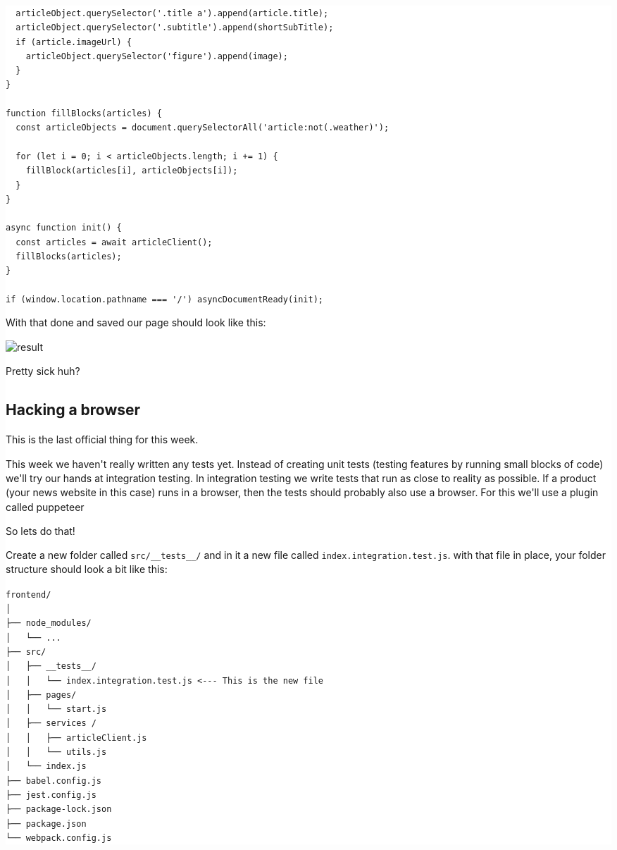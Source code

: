 ```
  articleObject.querySelector('.title a').append(article.title);
  articleObject.querySelector('.subtitle').append(shortSubTitle);
  if (article.imageUrl) {
    articleObject.querySelector('figure').append(image);
  }
}

function fillBlocks(articles) {
  const articleObjects = document.querySelectorAll('article:not(.weather)');

  for (let i = 0; i < articleObjects.length; i += 1) {
    fillBlock(articles[i], articleObjects[i]);
  }
}

async function init() {
  const articles = await articleClient();
  fillBlocks(articles);
}

if (window.location.pathname === '/') asyncDocumentReady(init);
```

With that done and saved our page should look like this:

![result](https://i.imgur.com/qJyL3ma.jpg)

Pretty sick huh?

## Hacking a browser

This is the last official thing for this week.

This week we haven't really written any tests yet. Instead of creating unit
tests (testing features by running small blocks of code) we'll try our hands at
integration testing. In integration testing we write tests that run as close to
reality as possible. If a product (your news website in this case) runs in a
browser, then the tests should probably also use a browser.
For this we'll use a plugin called puppeteer

So lets do that!

Create a new folder called `src/__tests__/` and in it a new file called
`index.integration.test.js`. with that file in place, your folder structure
should look a bit like this:

```
frontend/
│
├── node_modules/
│   └── ...
├── src/
│   ├── __tests__/
│   │   └── index.integration.test.js <--- This is the new file
│   ├── pages/
│   │   └── start.js
│   ├── services /
│   │   ├── articleClient.js
│   │   └── utils.js
│   └── index.js
├── babel.config.js
├── jest.config.js
├── package-lock.json
├── package.json
└── webpack.config.js
```

[Webpack]: https://webpack.js.org/
[Babel]: https://babeljs.io/
[Modules]: https://medium.com/@trekinbami/a-not-so-in-depth-explanation-of-es6-modules-import-and-export-13a80300f2f0
[DOM]: https://www.w3.org/TR/REC-DOM-Level-1/introduction.html
[Fetch]: https://caniuse.com/#feat=fetch
[Fetch docs]: https://developers.google.com/web/updates/2015/03/introduction-to-fetch
[Substring]: https://developer.mozilla.org/en-US/docs/Web/JavaScript/Reference/Global_Objects/String/substring
[Internet Explorer]: https://developer.mozilla.org/en-US/docs/Web/API/NodeList/forEach
[DOM events]: https://www.w3schools.com/js/js_htmldom_events.asp